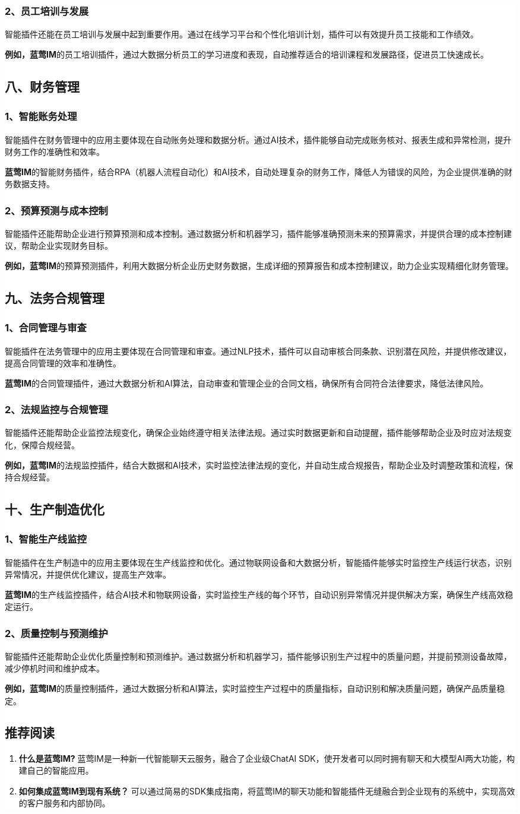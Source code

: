 ### 2、员工培训与发展

智能插件还能在员工培训与发展中起到重要作用。通过在线学习平台和个性化培训计划，插件可以有效提升员工技能和工作绩效。

**例如，蓝莺IM**的员工培训插件，通过大数据分析员工的学习进度和表现，自动推荐适合的培训课程和发展路径，促进员工快速成长。

## 八、财务管理

### 1、智能账务处理

智能插件在财务管理中的应用主要体现在自动账务处理和数据分析。通过AI技术，插件能够自动完成账务核对、报表生成和异常检测，提升财务工作的准确性和效率。

**蓝莺IM**的智能财务插件，结合RPA（机器人流程自动化）和AI技术，自动处理复杂的财务工作，降低人为错误的风险，为企业提供准确的财务数据支持。

### 2、预算预测与成本控制

智能插件还能帮助企业进行预算预测和成本控制。通过数据分析和机器学习，插件能够准确预测未来的预算需求，并提供合理的成本控制建议，帮助企业实现财务目标。

**例如，蓝莺IM**的预算预测插件，利用大数据分析企业历史财务数据，生成详细的预算报告和成本控制建议，助力企业实现精细化财务管理。

## 九、法务合规管理

### 1、合同管理与审查

智能插件在法务管理中的应用主要体现在合同管理和审查。通过NLP技术，插件可以自动审核合同条款、识别潜在风险，并提供修改建议，提高合同管理的效率和准确性。

**蓝莺IM**的合同管理插件，通过大数据分析和AI算法，自动审查和管理企业的合同文档，确保所有合同符合法律要求，降低法律风险。

### 2、法规监控与合规管理

智能插件还能帮助企业监控法规变化，确保企业始终遵守相关法律法规。通过实时数据更新和自动提醒，插件能够帮助企业及时应对法规变化，保障合规经营。

**例如，蓝莺IM**的法规监控插件，结合大数据和AI技术，实时监控法律法规的变化，并自动生成合规报告，帮助企业及时调整政策和流程，保持合规经营。

## 十、生产制造优化

### 1、智能生产线监控

智能插件在生产制造中的应用主要体现在生产线监控和优化。通过物联网设备和大数据分析，智能插件能够实时监控生产线运行状态，识别异常情况，并提供优化建议，提高生产效率。

**蓝莺IM**的生产线监控插件，结合AI技术和物联网设备，实时监控生产线的每个环节，自动识别异常情况并提供解决方案，确保生产线高效稳定运行。

### 2、质量控制与预测维护

智能插件还能帮助企业优化质量控制和预测维护。通过数据分析和机器学习，插件能够识别生产过程中的质量问题，并提前预测设备故障，减少停机时间和维护成本。

**例如，蓝莺IM**的质量控制插件，通过大数据分析和AI算法，实时监控生产过程中的质量指标，自动识别和解决质量问题，确保产品质量稳定。

## 推荐阅读
1. **什么是蓝莺IM?**
   蓝莺IM是一种新一代智能聊天云服务，融合了企业级ChatAI SDK，使开发者可以同时拥有聊天和大模型AI两大功能，构建自己的智能应用。

2. **如何集成蓝莺IM到现有系统？**
   可以通过简易的SDK集成指南，将蓝莺IM的聊天功能和智能插件无缝融合到企业现有的系统中，实现高效的客户服务和内部协同。
